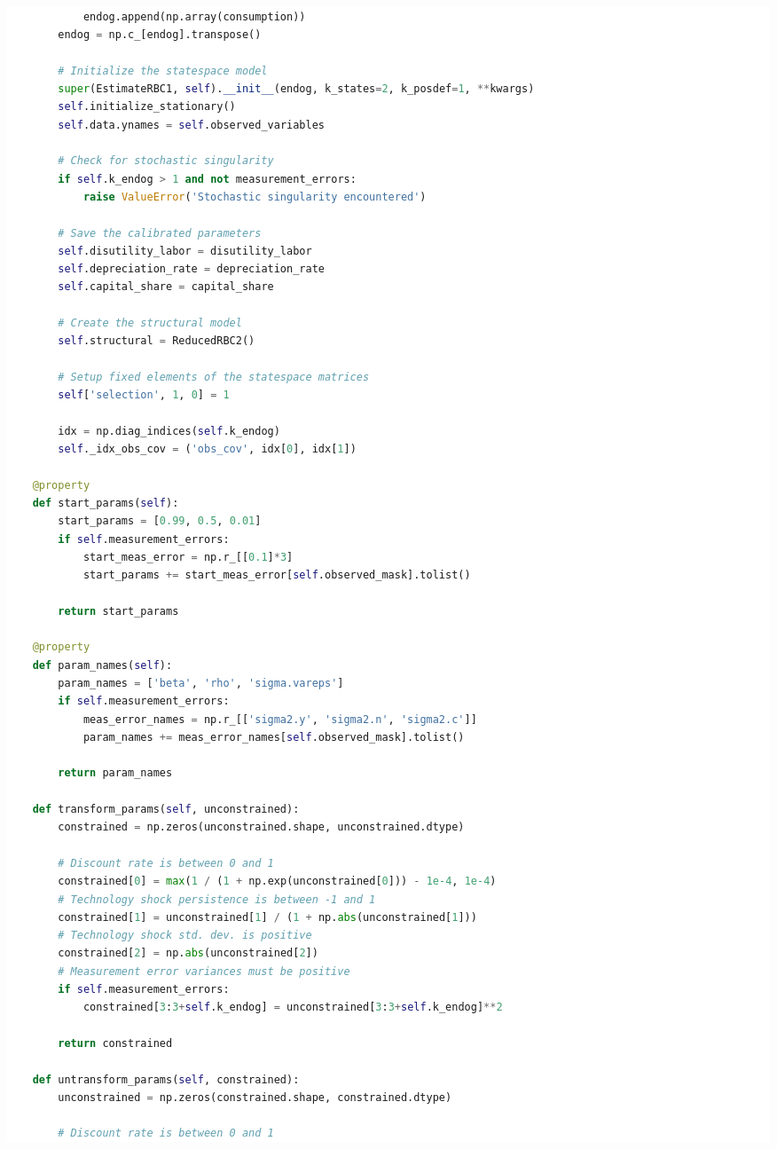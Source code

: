 ```python
            endog.append(np.array(consumption))
        endog = np.c_[endog].transpose()
        
        # Initialize the statespace model
        super(EstimateRBC1, self).__init__(endog, k_states=2, k_posdef=1, **kwargs)
        self.initialize_stationary()
        self.data.ynames = self.observed_variables
        
        # Check for stochastic singularity
        if self.k_endog > 1 and not measurement_errors:
            raise ValueError('Stochastic singularity encountered')
        
        # Save the calibrated parameters
        self.disutility_labor = disutility_labor
        self.depreciation_rate = depreciation_rate
        self.capital_share = capital_share
        
        # Create the structural model
        self.structural = ReducedRBC2()
        
        # Setup fixed elements of the statespace matrices
        self['selection', 1, 0] = 1
        
        idx = np.diag_indices(self.k_endog)
        self._idx_obs_cov = ('obs_cov', idx[0], idx[1])
        
    @property
    def start_params(self):
        start_params = [0.99, 0.5, 0.01]
        if self.measurement_errors:
            start_meas_error = np.r_[[0.1]*3]
            start_params += start_meas_error[self.observed_mask].tolist()
        
        return start_params

    @property
    def param_names(self):
        param_names = ['beta', 'rho', 'sigma.vareps']
        if self.measurement_errors:
            meas_error_names = np.r_[['sigma2.y', 'sigma2.n', 'sigma2.c']]
            param_names += meas_error_names[self.observed_mask].tolist()
        
        return param_names
    
    def transform_params(self, unconstrained):
        constrained = np.zeros(unconstrained.shape, unconstrained.dtype)
        
        # Discount rate is between 0 and 1
        constrained[0] = max(1 / (1 + np.exp(unconstrained[0])) - 1e-4, 1e-4)
        # Technology shock persistence is between -1 and 1
        constrained[1] = unconstrained[1] / (1 + np.abs(unconstrained[1]))
        # Technology shock std. dev. is positive
        constrained[2] = np.abs(unconstrained[2])
        # Measurement error variances must be positive
        if self.measurement_errors:
            constrained[3:3+self.k_endog] = unconstrained[3:3+self.k_endog]**2
        
        return constrained
    
    def untransform_params(self, constrained):
        unconstrained = np.zeros(constrained.shape, constrained.dtype)
        
        # Discount rate is between 0 and 1
```